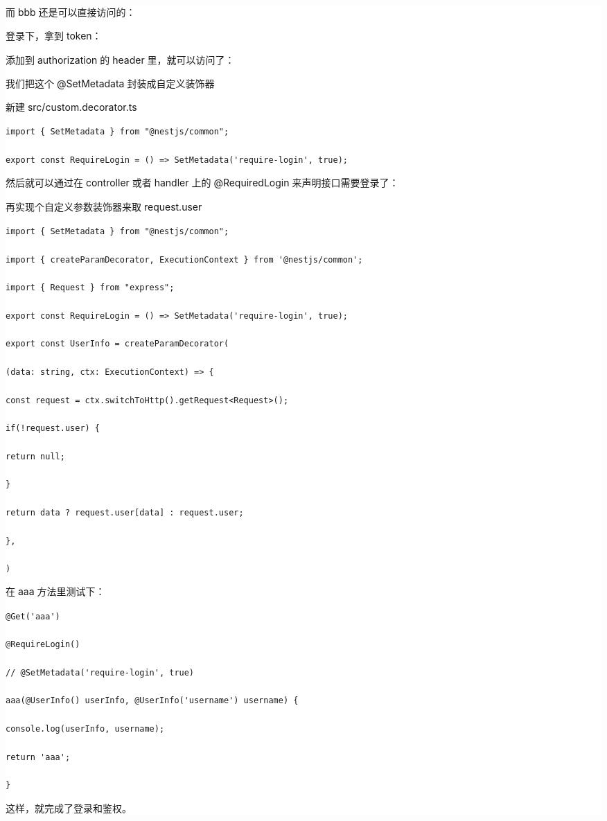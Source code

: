而 bbb 还是可以直接访问的：

登录下，拿到 token：

添加到 authorization 的 header 里，就可以访问了：

我们把这个 @SetMetadata 封装成自定义装饰器

新建 src/custom.decorator.ts
```
import { SetMetadata } from "@nestjs/common";

export const RequireLogin = () => SetMetadata('require-login', true);
```
然后就可以通过在 controller 或者 handler 上的 @RequiredLogin 来声明接口需要登录了：

再实现个自定义参数装饰器来取 request.user
```
import { SetMetadata } from "@nestjs/common";

import { createParamDecorator, ExecutionContext } from '@nestjs/common';

import { Request } from "express";

export const RequireLogin = () => SetMetadata('require-login', true);

export const UserInfo = createParamDecorator(

(data: string, ctx: ExecutionContext) => {

const request = ctx.switchToHttp().getRequest<Request>();

if(!request.user) {

return null;

}

return data ? request.user[data] : request.user;

},

)
```
在 aaa 方法里测试下：
```
@Get('aaa')

@RequireLogin()

// @SetMetadata('require-login', true)

aaa(@UserInfo() userInfo, @UserInfo('username') username) {

console.log(userInfo, username);

return 'aaa';

}
```
这样，就完成了登录和鉴权。
